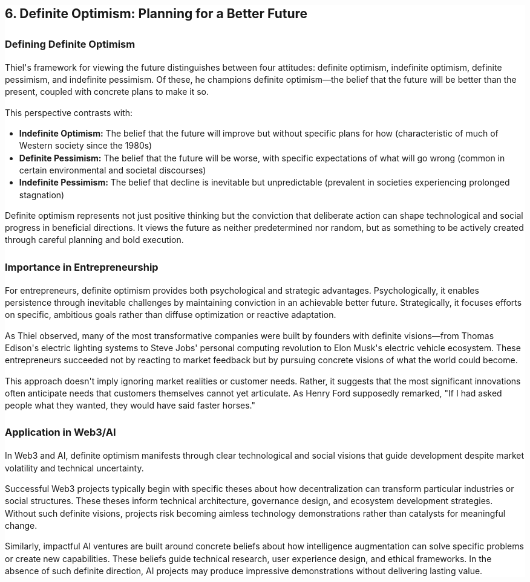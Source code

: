 ## 6. Definite Optimism: Planning for a Better Future

### Defining Definite Optimism

Thiel's framework for viewing the future distinguishes between four attitudes: definite optimism, indefinite optimism, definite pessimism, and indefinite pessimism. Of these, he champions definite optimism—the belief that the future will be better than the present, coupled with concrete plans to make it so.

This perspective contrasts with:

- **Indefinite Optimism:** The belief that the future will improve but without specific plans for how (characteristic of much of Western society since the 1980s)
- **Definite Pessimism:** The belief that the future will be worse, with specific expectations of what will go wrong (common in certain environmental and societal discourses)
- **Indefinite Pessimism:** The belief that decline is inevitable but unpredictable (prevalent in societies experiencing prolonged stagnation)

Definite optimism represents not just positive thinking but the conviction that deliberate action can shape technological and social progress in beneficial directions. It views the future as neither predetermined nor random, but as something to be actively created through careful planning and bold execution.

### Importance in Entrepreneurship

For entrepreneurs, definite optimism provides both psychological and strategic advantages. Psychologically, it enables persistence through inevitable challenges by maintaining conviction in an achievable better future. Strategically, it focuses efforts on specific, ambitious goals rather than diffuse optimization or reactive adaptation.

As Thiel observed, many of the most transformative companies were built by founders with definite visions—from Thomas Edison's electric lighting systems to Steve Jobs' personal computing revolution to Elon Musk's electric vehicle ecosystem. These entrepreneurs succeeded not by reacting to market feedback but by pursuing concrete visions of what the world could become.

This approach doesn't imply ignoring market realities or customer needs. Rather, it suggests that the most significant innovations often anticipate needs that customers themselves cannot yet articulate. As Henry Ford supposedly remarked, "If I had asked people what they wanted, they would have said faster horses."

### Application in Web3/AI

In Web3 and AI, definite optimism manifests through clear technological and social visions that guide development despite market volatility and technical uncertainty.

Successful Web3 projects typically begin with specific theses about how decentralization can transform particular industries or social structures. These theses inform technical architecture, governance design, and ecosystem development strategies. Without such definite visions, projects risk becoming aimless technology demonstrations rather than catalysts for meaningful change.

Similarly, impactful AI ventures are built around concrete beliefs about how intelligence augmentation can solve specific problems or create new capabilities. These beliefs guide technical research, user experience design, and ethical frameworks. In the absence of such definite direction, AI projects may produce impressive demonstrations without delivering lasting value.
